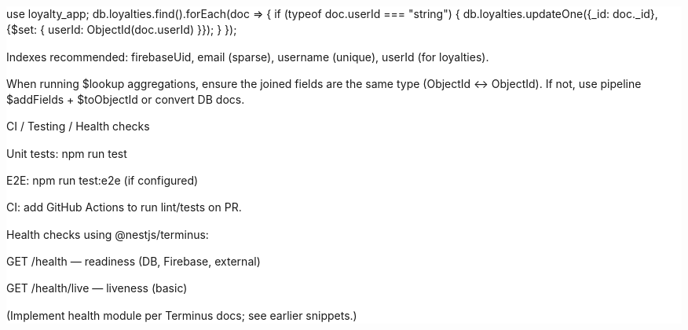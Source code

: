 use loyalty_app;
db.loyalties.find().forEach(doc => {
  if (typeof doc.userId === "string") {
    db.loyalties.updateOne({_id: doc._id}, {$set: { userId: ObjectId(doc.userId) }});
  }
});


Indexes recommended: firebaseUid, email (sparse), username (unique), userId (for loyalties).

When running $lookup aggregations, ensure the joined fields are the same type (ObjectId ↔ ObjectId). If not, use pipeline $addFields + $toObjectId or convert DB docs.

CI / Testing / Health checks

Unit tests: npm run test

E2E: npm run test:e2e (if configured)

CI: add GitHub Actions to run lint/tests on PR.

Health checks using @nestjs/terminus:

GET /health — readiness (DB, Firebase, external)

GET /health/live — liveness (basic)

(Implement health module per Terminus docs; see earlier snippets.)
